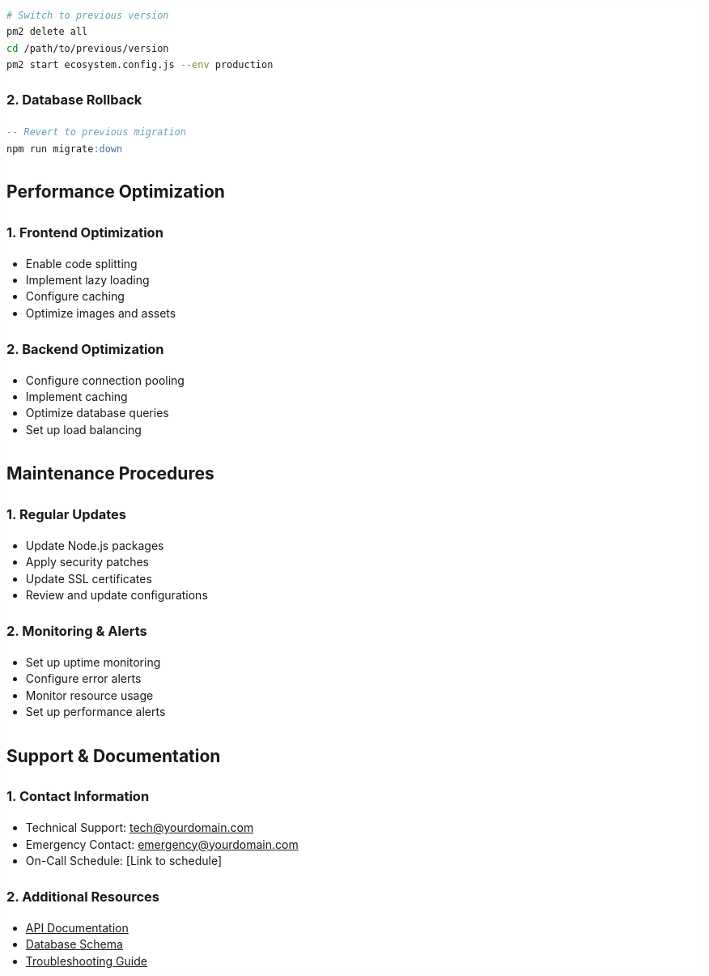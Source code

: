 ```bash
# Switch to previous version
pm2 delete all
cd /path/to/previous/version
pm2 start ecosystem.config.js --env production
```

### 2. Database Rollback

```sql
-- Revert to previous migration
npm run migrate:down
```

## Performance Optimization

### 1. Frontend Optimization

- Enable code splitting
- Implement lazy loading
- Configure caching
- Optimize images and assets

### 2. Backend Optimization

- Configure connection pooling
- Implement caching
- Optimize database queries
- Set up load balancing

## Maintenance Procedures

### 1. Regular Updates

- Update Node.js packages
- Apply security patches
- Update SSL certificates
- Review and update configurations

### 2. Monitoring & Alerts

- Set up uptime monitoring
- Configure error alerts
- Monitor resource usage
- Set up performance alerts

## Support & Documentation

### 1. Contact Information

- Technical Support: tech@yourdomain.com
- Emergency Contact: emergency@yourdomain.com
- On-Call Schedule: [Link to schedule]

### 2. Additional Resources

- [API Documentation](../api-docs.md)
- [Database Schema](../database-schema.md)
- [Troubleshooting Guide](../troubleshooting.md) 